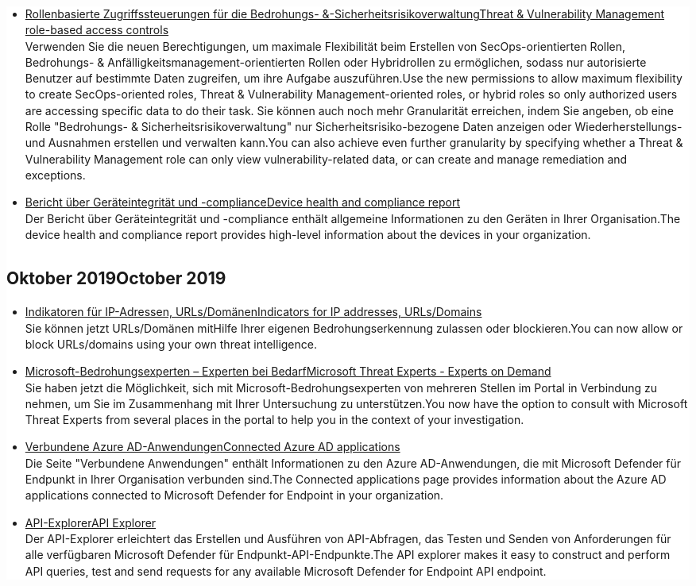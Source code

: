 - [<span data-ttu-id="f435c-165">Rollenbasierte Zugriffssteuerungen für die Bedrohungs- &-Sicherheitsrisikoverwaltung</span><span class="sxs-lookup"><span data-stu-id="f435c-165">Threat & Vulnerability Management role-based access controls</span></span>](user-roles.md#create-roles-and-assign-the-role-to-an-azure-active-directory-group) <BR><span data-ttu-id="f435c-166">Verwenden Sie die neuen Berechtigungen, um maximale Flexibilität beim Erstellen von SecOps-orientierten Rollen, Bedrohungs- & Anfälligkeitsmanagement-orientierten Rollen oder Hybridrollen zu ermöglichen, sodass nur autorisierte Benutzer auf bestimmte Daten zugreifen, um ihre Aufgabe auszuführen.</span><span class="sxs-lookup"><span data-stu-id="f435c-166">Use the new permissions to allow maximum flexibility to create SecOps-oriented roles, Threat & Vulnerability Management-oriented roles, or hybrid roles so only authorized users are accessing specific data to do their task.</span></span> <span data-ttu-id="f435c-167">Sie können auch noch mehr Granularität erreichen, indem Sie angeben, ob eine Rolle "Bedrohungs- & Sicherheitsrisikoverwaltung" nur Sicherheitsrisiko-bezogene Daten anzeigen oder Wiederherstellungs- und Ausnahmen erstellen und verwalten kann.</span><span class="sxs-lookup"><span data-stu-id="f435c-167">You can also achieve even further granularity by specifying whether a Threat & Vulnerability Management role can only view vulnerability-related data, or can create and manage remediation and exceptions.</span></span>

- [<span data-ttu-id="f435c-168">Bericht über Geräteintegrität und -compliance</span><span class="sxs-lookup"><span data-stu-id="f435c-168">Device health and compliance report</span></span>](machine-reports.md) <br/> <span data-ttu-id="f435c-169">Der Bericht über Geräteintegrität und -compliance enthält allgemeine Informationen zu den Geräten in Ihrer Organisation.</span><span class="sxs-lookup"><span data-stu-id="f435c-169">The device health and compliance report provides high-level information about the devices in your organization.</span></span>

## <a name="october-2019"></a><span data-ttu-id="f435c-170">Oktober 2019</span><span class="sxs-lookup"><span data-stu-id="f435c-170">October 2019</span></span>

- [<span data-ttu-id="f435c-171">Indikatoren für IP-Adressen, URLs/Domänen</span><span class="sxs-lookup"><span data-stu-id="f435c-171">Indicators for IP addresses, URLs/Domains</span></span>](manage-indicators.md) <BR> <span data-ttu-id="f435c-172">Sie können jetzt URLs/Domänen mitHilfe Ihrer eigenen Bedrohungserkennung zulassen oder blockieren.</span><span class="sxs-lookup"><span data-stu-id="f435c-172">You can now allow or block URLs/domains using your own threat intelligence.</span></span>


- [<span data-ttu-id="f435c-173">Microsoft-Bedrohungsexperten – Experten bei Bedarf</span><span class="sxs-lookup"><span data-stu-id="f435c-173">Microsoft Threat Experts - Experts on Demand</span></span>](microsoft-threat-experts.md) <BR> <span data-ttu-id="f435c-174">Sie haben jetzt die Möglichkeit, sich mit Microsoft-Bedrohungsexperten von mehreren Stellen im Portal in Verbindung zu nehmen, um Sie im Zusammenhang mit Ihrer Untersuchung zu unterstützen.</span><span class="sxs-lookup"><span data-stu-id="f435c-174">You now have the option to consult with Microsoft Threat Experts from several places in the portal to help you in the context of your investigation.</span></span>

- [<span data-ttu-id="f435c-175">Verbundene Azure AD-Anwendungen</span><span class="sxs-lookup"><span data-stu-id="f435c-175">Connected Azure AD applications</span></span>](connected-applications.md)<br> <span data-ttu-id="f435c-176">Die Seite "Verbundene Anwendungen" enthält Informationen zu den Azure AD-Anwendungen, die mit Microsoft Defender für Endpunkt in Ihrer Organisation verbunden sind.</span><span class="sxs-lookup"><span data-stu-id="f435c-176">The Connected applications page provides information about the Azure AD applications connected to Microsoft Defender for Endpoint in your organization.</span></span>

- [<span data-ttu-id="f435c-177">API-Explorer</span><span class="sxs-lookup"><span data-stu-id="f435c-177">API Explorer</span></span>](api-explorer.md)<br> <span data-ttu-id="f435c-178">Der API-Explorer erleichtert das Erstellen und Ausführen von API-Abfragen, das Testen und Senden von Anforderungen für alle verfügbaren Microsoft Defender für Endpunkt-API-Endpunkte.</span><span class="sxs-lookup"><span data-stu-id="f435c-178">The API explorer makes it easy to construct and perform API queries, test and send requests for any available Microsoft Defender for Endpoint API endpoint.</span></span>
